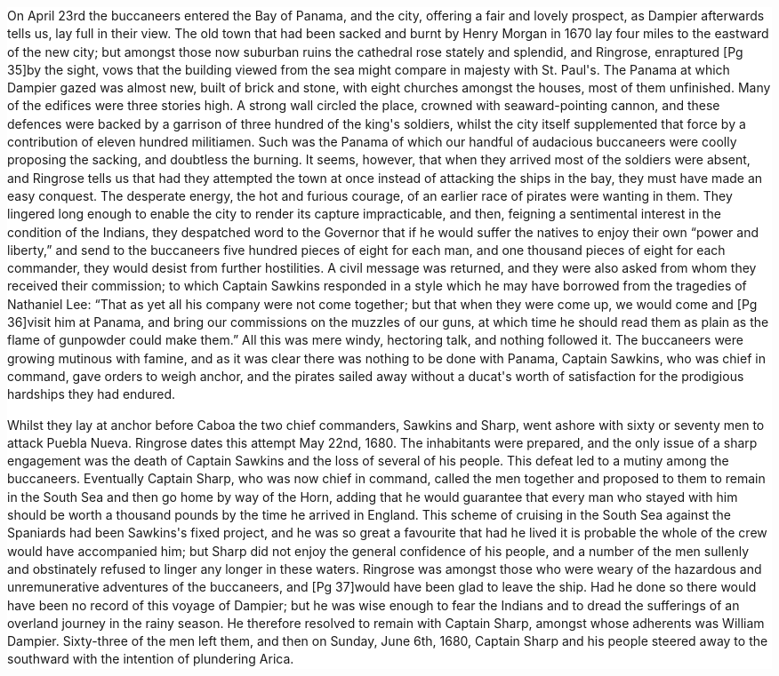 On April 23rd the buccaneers entered the Bay of Panama, and the city, offering a fair and lovely prospect, as Dampier afterwards tells us, lay full in their view. The old town that had been sacked and burnt by Henry Morgan in 1670 lay four miles to the eastward of the new city; but amongst those now suburban ruins the cathedral rose stately and splendid, and Ringrose, enraptured [Pg 35]by the sight, vows that the building viewed from the sea might compare in majesty with St. Paul's. The Panama at which Dampier gazed was almost new, built of brick and stone, with eight churches amongst the houses, most of them unfinished. Many of the edifices were three stories high. A strong wall circled the place, crowned with seaward-pointing cannon, and these defences were backed by a garrison of three hundred of the king's soldiers, whilst the city itself supplemented that force by a contribution of eleven hundred militiamen. Such was the Panama of which our handful of audacious buccaneers were coolly proposing the sacking, and doubtless the burning. It seems, however, that when they arrived most of the soldiers were absent, and Ringrose tells us that had they attempted the town at once instead of attacking the ships in the bay, they must have made an easy conquest. The desperate energy, the hot and furious courage, of an earlier race of pirates were wanting in them. They lingered long enough to enable the city to render its capture impracticable, and then, feigning a sentimental interest in the condition of the Indians, they despatched word to the Governor that if he would suffer the natives to enjoy their own “power and liberty,” and send to the buccaneers five hundred pieces of eight for each man, and one thousand pieces of eight for each commander, they would desist from further hostilities. A civil message was returned, and they were also asked from whom they received their commission; to which Captain Sawkins responded in a style which he may have borrowed from the tragedies of Nathaniel Lee: “That as yet all his company were not come together; but that when they were come up, we would come and [Pg 36]visit him at Panama, and bring our commissions on the muzzles of our guns, at which time he should read them as plain as the flame of gunpowder could make them.” All this was mere windy, hectoring talk, and nothing followed it. The buccaneers were growing mutinous with famine, and as it was clear there was nothing to be done with Panama, Captain Sawkins, who was chief in command, gave orders to weigh anchor, and the pirates sailed away without a ducat's worth of satisfaction for the prodigious hardships they had endured.

Whilst they lay at anchor before Caboa the two chief commanders, Sawkins and Sharp, went ashore with sixty or seventy men to attack Puebla Nueva. Ringrose dates this attempt May 22nd, 1680. The inhabitants were prepared, and the only issue of a sharp engagement was the death of Captain Sawkins and the loss of several of his people. This defeat led to a mutiny among the buccaneers. Eventually Captain Sharp, who was now chief in command, called the men together and proposed to them to remain in the South Sea and then go home by way of the Horn, adding that he would guarantee that every man who stayed with him should be worth a thousand pounds by the time he arrived in England. This scheme of cruising in the South Sea against the Spaniards had been Sawkins's fixed project, and he was so great a favourite that had he lived it is probable the whole of the crew would have accompanied him; but Sharp did not enjoy the general confidence of his people, and a number of the men sullenly and obstinately refused to linger any longer in these waters. Ringrose was amongst those who were weary of the hazardous and unremunerative adventures of the buccaneers, and [Pg 37]would have been glad to leave the ship. Had he done so there would have been no record of this voyage of Dampier; but he was wise enough to fear the Indians and to dread the sufferings of an overland journey in the rainy season. He therefore resolved to remain with Captain Sharp, amongst whose adherents was William Dampier. Sixty-three of the men left them, and then on Sunday, June 6th, 1680, Captain Sharp and his people steered away to the southward with the intention of plundering Arica.
